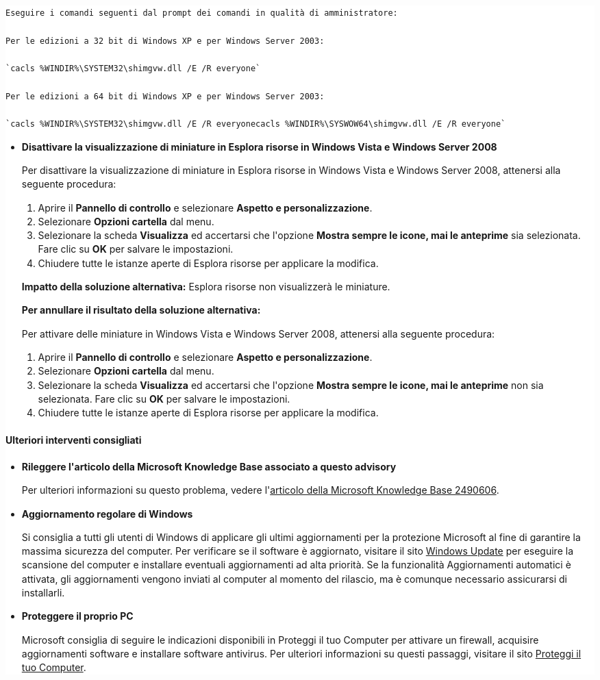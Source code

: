     Eseguire i comandi seguenti dal prompt dei comandi in qualità di amministratore:

    Per le edizioni a 32 bit di Windows XP e per Windows Server 2003:

    `cacls %WINDIR%\SYSTEM32\shimgvw.dll /E /R everyone`

    Per le edizioni a 64 bit di Windows XP e per Windows Server 2003:

    `cacls %WINDIR%\SYSTEM32\shimgvw.dll /E /R everyonecacls %WINDIR%\SYSWOW64\shimgvw.dll /E /R everyone`

-   **Disattivare la visualizzazione di miniature in Esplora risorse in Windows Vista e Windows Server 2008**

    Per disattivare la visualizzazione di miniature in Esplora risorse in Windows Vista e Windows Server 2008, attenersi alla seguente procedura:

    1.  Aprire il **Pannello di controllo** e selezionare **Aspetto e personalizzazione**.
    2.  Selezionare **Opzioni cartella** dal menu.
    3.  Selezionare la scheda **Visualizza** ed accertarsi che l'opzione **Mostra sempre le icone, mai le anteprime** sia selezionata. Fare clic su **OK** per salvare le impostazioni.
    4.  Chiudere tutte le istanze aperte di Esplora risorse per applicare la modifica.

    **Impatto della soluzione alternativa:** Esplora risorse non visualizzerà le miniature.

    **Per annullare il risultato della soluzione alternativa:**

    Per attivare delle miniature in Windows Vista e Windows Server 2008, attenersi alla seguente procedura:

    1.  Aprire il **Pannello di controllo** e selezionare **Aspetto e personalizzazione**.
    2.  Selezionare **Opzioni cartella** dal menu.
    3.  Selezionare la scheda **Visualizza** ed accertarsi che l'opzione **Mostra sempre le icone, mai le anteprime** non sia selezionata. Fare clic su **OK** per salvare le impostazioni.
    4.  Chiudere tutte le istanze aperte di Esplora risorse per applicare la modifica.

#### Ulteriori interventi consigliati

-   **Rileggere l'articolo della Microsoft Knowledge Base associato a questo advisory**

    Per ulteriori informazioni su questo problema, vedere l'[articolo della Microsoft Knowledge Base 2490606](http://support.microsoft.com/kb/2490606).

-   **Aggiornamento regolare di Windows**

    Si consiglia a tutti gli utenti di Windows di applicare gli ultimi aggiornamenti per la protezione Microsoft al fine di garantire la massima sicurezza del computer. Per verificare se il software è aggiornato, visitare il sito [Windows Update](http://windowsupdate.microsoft.com/) per eseguire la scansione del computer e installare eventuali aggiornamenti ad alta priorità. Se la funzionalità Aggiornamenti automatici è attivata, gli aggiornamenti vengono inviati al computer al momento del rilascio, ma è comunque necessario assicurarsi di installarli.

-   **Proteggere il proprio PC**

    Microsoft consiglia di seguire le indicazioni disponibili in Proteggi il tuo Computer per attivare un firewall, acquisire aggiornamenti software e installare software antivirus. Per ulteriori informazioni su questi passaggi, visitare il sito [Proteggi il tuo Computer](http://www.microsoft.com/protect/computer/default.mspx).
